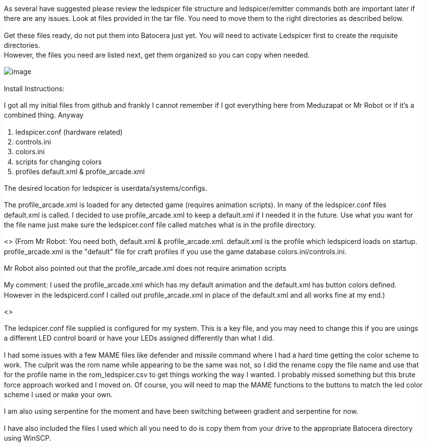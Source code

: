 As several have suggested please review the ledspicer file structure and ledspicer/emitter commands both are important later if there are any issues.
Look at files provided in the tar file. You need to move them to the right directories as described below. 

Get these files ready, do not put them into Batocera just yet. You will need to activate Ledspicer first to create the requisite directories.  
However, the files you need are listed next, get them organized so you can copy when needed.

<img width="975" height="1305" alt="image" src="https://github.com/user-attachments/assets/be45093d-0ef9-49db-bd88-74b3a52c54d1" />

Install Instructions:

I got all my initial files from github and frankly I cannot remember if I got everything here from Meduzapat or Mr Robot or if it’s a combined thing.  Anyway  
1.	ledspicer.conf (hardware related)
2.	controls.ini
3.	colors.ini
4.	scripts for changing colors
5.	profiles default.xml & profile_arcade.xml
   
The desired location for ledspicer is userdata/systems/configs.

The profile_arcade.xml is loaded for any detected game (requires animation scripts).  In many of the ledspicer.conf files default.xml is called.  I decided to use profile_arcade.xml to keep a default.xml if I needed it in the future.  Use what you want for the file name just make sure the ledspicer.conf file called matches what is in the profile directory.

<<UPDATE>>
(From Mr Robot: You need both, default.xml & profile_arcade.xml. default.xml is the profile which ledspicerd loads on startup. profile_arcade.xml is the "default" file for craft profiles if you use the game database colors.ini/controls.ini.  

Mr Robot also pointed out that the profile_arcade.xml does not require animation scripts 

My comment: I used the profile_arcade.xml which has my default animation and the default.xml has button colors defined.  However in the ledspicerd.conf I called out profile_arcade.xml in place of the default.xml and all works fine at my end.)

<<END UPDATE>>

The ledspicer.conf file supplied is configured for my system.   This is a key file, and you may need to change this if you are usings a different LED control board or have your LEDs assigned differently than what I did. 

I had some issues with a few MAME files like defender and missile command where I had a hard time getting the color scheme to work.  The culprit was the rom name while appearing to be the same was not, so I did the rename copy the file name and use that for the profile name in the rom_ledspicer.csv to get things working the way I wanted.  I probably missed something but this brute force approach worked and I moved on.  Of course, you will need to map the MAME functions to the buttons to match the led color scheme I used or make your own.

I am also using serpentine for the moment and have been switching between gradient and serpentine for now.

I have also included the files I used which all you need to do is copy them from your drive to the appropriate Batocera directory using WinSCP.    
